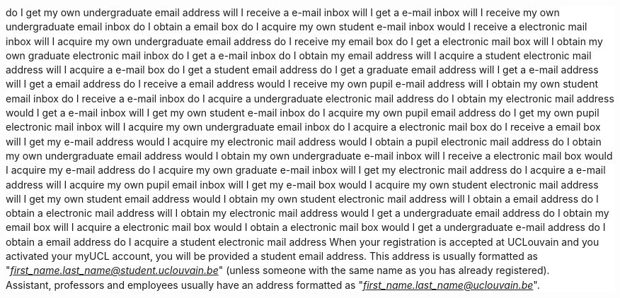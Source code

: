 do I get my own undergraduate email address
will I receive a e-mail inbox
will I get a e-mail inbox
will I receive my own undergraduate email inbox
do I obtain a email box
do I acquire my own student e-mail inbox
would I receive a electronic mail inbox
will I acquire my own undergraduate email address
do I receive my  email box
do I get a electronic mail box
will I obtain my own graduate electronic mail inbox
do I get a e-mail inbox
do I obtain my  email address
will I acquire a student electronic mail address
will I acquire a e-mail box
do I get a student email address
do I get a graduate email address
will I get a e-mail address
will I get a email address
do I receive a email address
would I receive my own pupil e-mail address
will I obtain my own student email inbox
do I receive a e-mail inbox
do I acquire a undergraduate electronic mail address
do I obtain my  electronic mail address
would I get a e-mail inbox
will I get my own student e-mail inbox
do I acquire my own pupil email address
do I get my own pupil electronic mail inbox
will I acquire my own undergraduate email inbox
do I acquire a electronic mail box
do I receive a email box
will I get my  e-mail address
would I acquire my  electronic mail address
would I obtain a pupil electronic mail address
do I obtain my own undergraduate email address
would I obtain my own undergraduate e-mail inbox
will I receive a electronic mail box
would I acquire my  e-mail address
do I acquire my own graduate e-mail inbox
will I get my  electronic mail address
do I acquire a e-mail address
will I acquire my own pupil email inbox
will I get my  e-mail box
would I acquire my own student electronic mail address
will I get my own student email address
would I obtain my own student electronic mail address
will I obtain a email address
do I obtain a electronic mail address
will I obtain my  electronic mail address
would I get a undergraduate email address
do I obtain my  email box
will I acquire a electronic mail box
would I obtain a electronic mail box
would I get a undergraduate e-mail address
do I obtain a email address
do I acquire a student electronic mail address
When your registration is accepted at UCLouvain and you activated your myUCL account, you will be provided a student email address. This address is usually formatted as "<i>first_name.last_name@student.uclouvain.be</i>" (unless someone with the same name as you has already registered).<br>Assistant, professors and employees usually have an address formatted as "<i>first_name.last_name@uclouvain.be</i>".
